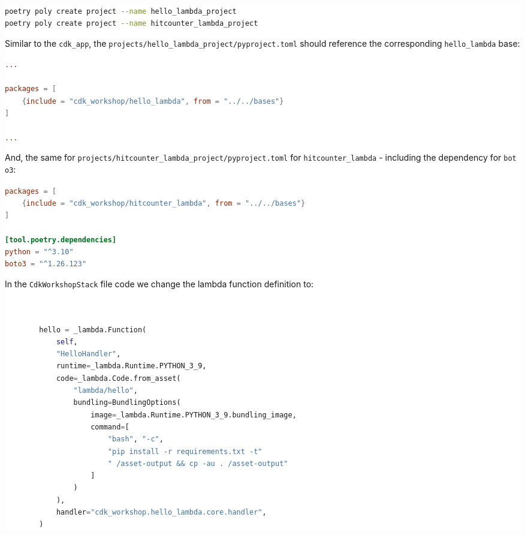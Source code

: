 ```bash
poetry poly create project --name hello_lambda_project
poetry poly create project --name hitcounter_lambda_project
```

Similar to the `cdk_app`, the `projects/hello_lambda_project/pyproject.toml` should reference the corresponding `hello_lambda` base:

```toml
...

packages = [
    {include = "cdk_workshop/hello_lambda", from = "../../bases"}
]

...
```

And, the same for `projects/hitcounter_lambda_project/pyproject.toml` for `hitcounter_lambda` - including the dependency for `boto3`:

```toml
packages = [
    {include = "cdk_workshop/hitcounter_lambda", from = "../../bases"}
]

[tool.poetry.dependencies]
python = "^3.10"
boto3 = "^1.26.123"

```

In the `CdkWorkshopStack` file code we change the lambda function definition to:

```python


        hello = _lambda.Function(
            self,
            "HelloHandler",
            runtime=_lambda.Runtime.PYTHON_3_9,
            code=_lambda.Code.from_asset(
                "lambda/hello",
                bundling=BundlingOptions(
                    image=_lambda.Runtime.PYTHON_3_9.bundling_image,
                    command=[
                        "bash", "-c",
                        "pip install -r requirements.txt -t"
                        " /asset-output && cp -au . /asset-output"
                    ]
                )
            ),
            handler="cdk_workshop.hello_lambda.core.handler",
        )


```
